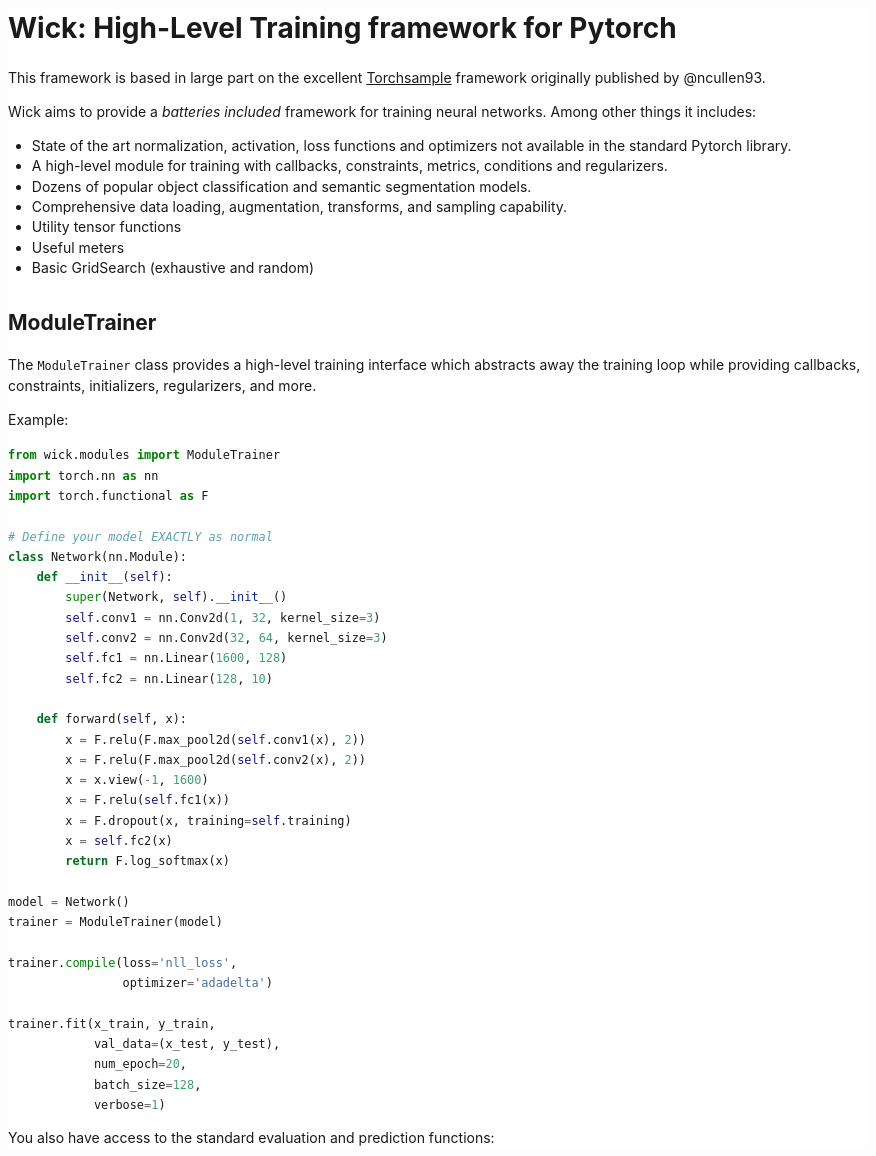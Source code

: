 # Wick: High-Level Training framework for Pytorch

This framework is based in large part on the excellent [Torchsample](https://github.com/ncullen93/torchsample) framework originally published by @ncullen93.


Wick aims to provide a *batteries included* framework for training neural networks. Among other things it includes:
- State of the art normalization, activation, loss functions and optimizers not available in the standard Pytorch library.
- A high-level module for training with callbacks, constraints, metrics, conditions and regularizers.
- Dozens of popular object classification and semantic segmentation models.
- Comprehensive data loading, augmentation, transforms, and sampling capability.
- Utility tensor functions
- Useful meters
- Basic GridSearch (exhaustive and random)

## ModuleTrainer
The `ModuleTrainer` class provides a high-level training interface which abstracts
away the training loop while providing callbacks, constraints, initializers, regularizers,
and more.

Example:
```python
from wick.modules import ModuleTrainer
import torch.nn as nn
import torch.functional as F

# Define your model EXACTLY as normal
class Network(nn.Module):
    def __init__(self):
        super(Network, self).__init__()
        self.conv1 = nn.Conv2d(1, 32, kernel_size=3)
        self.conv2 = nn.Conv2d(32, 64, kernel_size=3)
        self.fc1 = nn.Linear(1600, 128)
        self.fc2 = nn.Linear(128, 10)

    def forward(self, x):
        x = F.relu(F.max_pool2d(self.conv1(x), 2))
        x = F.relu(F.max_pool2d(self.conv2(x), 2))
        x = x.view(-1, 1600)
        x = F.relu(self.fc1(x))
        x = F.dropout(x, training=self.training)
        x = self.fc2(x)
        return F.log_softmax(x)

model = Network()
trainer = ModuleTrainer(model)

trainer.compile(loss='nll_loss',
                optimizer='adadelta')

trainer.fit(x_train, y_train, 
            val_data=(x_test, y_test),
            num_epoch=20,
            batch_size=128,
            verbose=1)
```
You also have access to the standard evaluation and prediction functions:
